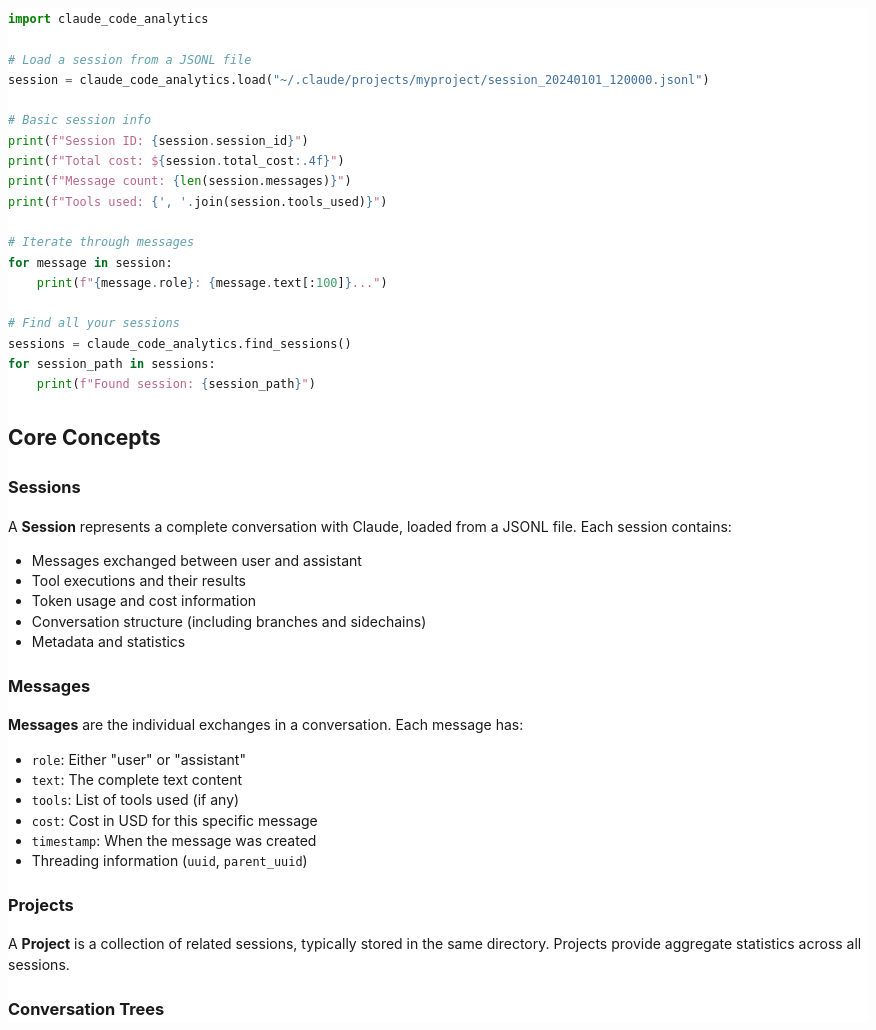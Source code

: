 ```python
import claude_code_analytics

# Load a session from a JSONL file
session = claude_code_analytics.load("~/.claude/projects/myproject/session_20240101_120000.jsonl")

# Basic session info
print(f"Session ID: {session.session_id}")
print(f"Total cost: ${session.total_cost:.4f}")
print(f"Message count: {len(session.messages)}")
print(f"Tools used: {', '.join(session.tools_used)}")

# Iterate through messages
for message in session:
    print(f"{message.role}: {message.text[:100]}...")
    
# Find all your sessions
sessions = claude_code_analytics.find_sessions()
for session_path in sessions:
    print(f"Found session: {session_path}")
```

## Core Concepts

### Sessions

A **Session** represents a complete conversation with Claude, loaded from a JSONL file. Each session contains:

- Messages exchanged between user and assistant
- Tool executions and their results
- Token usage and cost information
- Conversation structure (including branches and sidechains)
- Metadata and statistics

### Messages

**Messages** are the individual exchanges in a conversation. Each message has:

- `role`: Either "user" or "assistant"
- `text`: The complete text content
- `tools`: List of tools used (if any)
- `cost`: Cost in USD for this specific message
- `timestamp`: When the message was created
- Threading information (`uuid`, `parent_uuid`)

### Projects

A **Project** is a collection of related sessions, typically stored in the same directory. Projects provide aggregate statistics across all sessions.

### Conversation Trees
